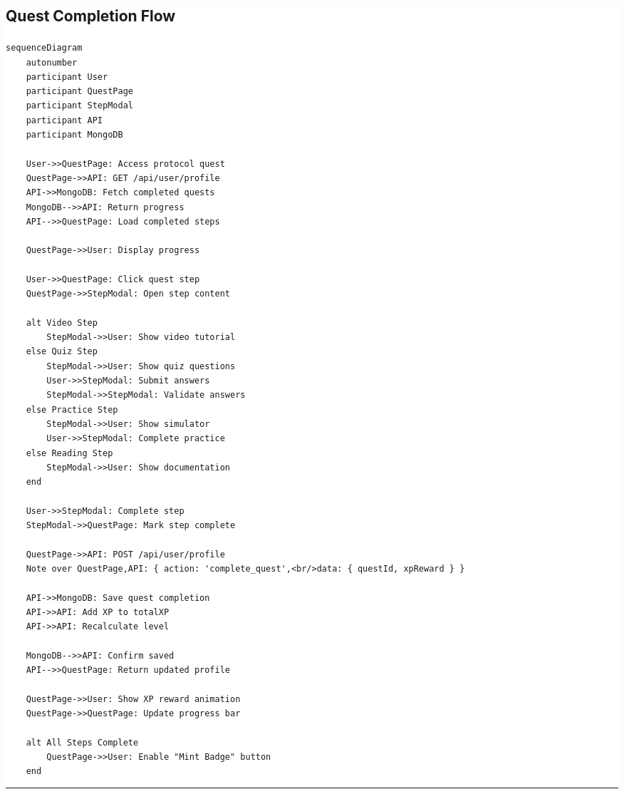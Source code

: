 
## Quest Completion Flow

```mermaid
sequenceDiagram
    autonumber
    participant User
    participant QuestPage
    participant StepModal
    participant API
    participant MongoDB

    User->>QuestPage: Access protocol quest
    QuestPage->>API: GET /api/user/profile
    API->>MongoDB: Fetch completed quests
    MongoDB-->>API: Return progress
    API-->>QuestPage: Load completed steps

    QuestPage->>User: Display progress

    User->>QuestPage: Click quest step
    QuestPage->>StepModal: Open step content

    alt Video Step
        StepModal->>User: Show video tutorial
    else Quiz Step
        StepModal->>User: Show quiz questions
        User->>StepModal: Submit answers
        StepModal->>StepModal: Validate answers
    else Practice Step
        StepModal->>User: Show simulator
        User->>StepModal: Complete practice
    else Reading Step
        StepModal->>User: Show documentation
    end

    User->>StepModal: Complete step
    StepModal->>QuestPage: Mark step complete

    QuestPage->>API: POST /api/user/profile
    Note over QuestPage,API: { action: 'complete_quest',<br/>data: { questId, xpReward } }

    API->>MongoDB: Save quest completion
    API->>API: Add XP to totalXP
    API->>API: Recalculate level

    MongoDB-->>API: Confirm saved
    API-->>QuestPage: Return updated profile

    QuestPage->>User: Show XP reward animation
    QuestPage->>QuestPage: Update progress bar

    alt All Steps Complete
        QuestPage->>User: Enable "Mint Badge" button
    end
```

---